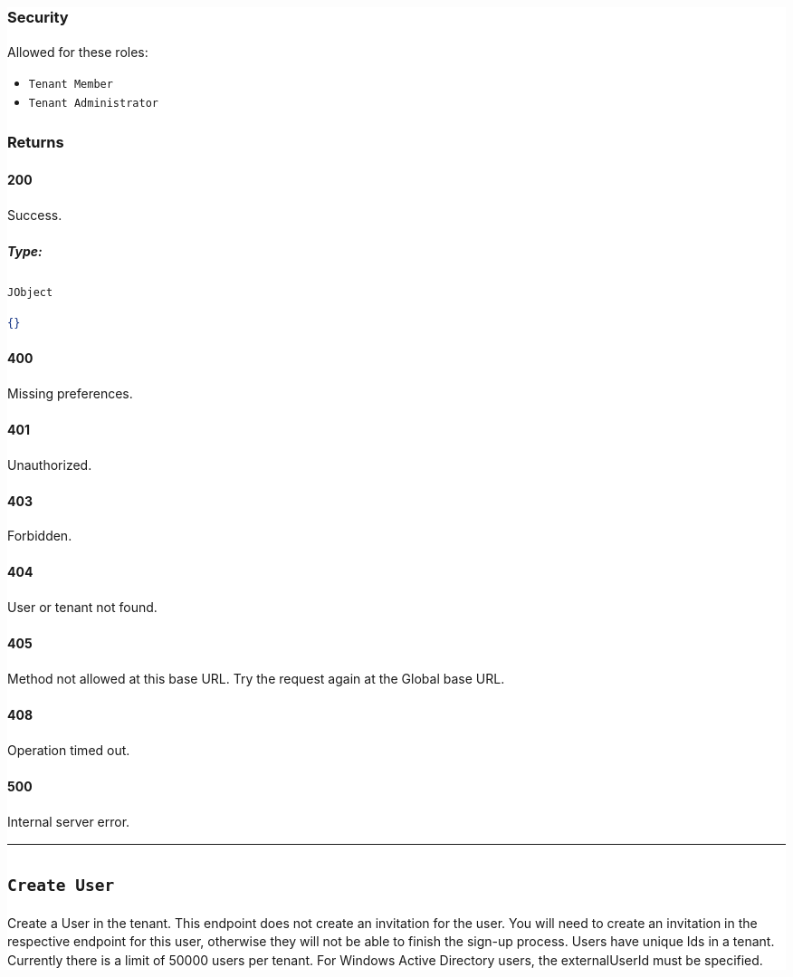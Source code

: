 ### Security

Allowed for these roles:

- `Tenant Member`
- `Tenant Administrator`

### Returns

#### 200

Success.

##### Type:

 `JObject`

```json
{}
```

#### 400

Missing preferences.

#### 401

Unauthorized.

#### 403

Forbidden.

#### 404

User or tenant not found.

#### 405

Method not allowed at this base URL. Try the request again at the Global base URL.

#### 408

Operation timed out.

#### 500

Internal server error.
***

## `Create User`

Create a User in the tenant. This endpoint does not create an invitation for the user.
            You will need to create an invitation in the respective endpoint for this user, otherwise
            they will not be able to finish the sign-up process. Users have unique Ids in a tenant.
            Currently there is a limit of 50000 users per tenant.
            For Windows Active Directory users, the externalUserId must be specified.
